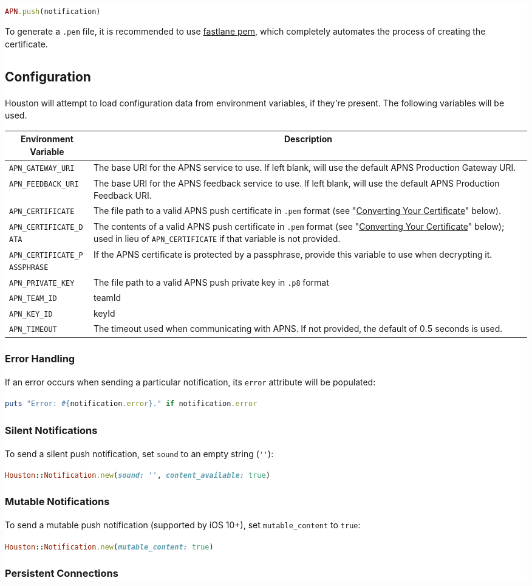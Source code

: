 ```ruby
APN.push(notification)
```

To generate a `.pem` file, it is recommended to use [fastlane pem](https://fastlane.tools/pem), which completely automates the process of creating the certificate.

## Configuration

Houston will attempt to load configuration data from environment variables, if they're present. The following variables will be used.

| Environment Variable | Description |
| --- | --- |
| `APN_GATEWAY_URI` | The base URI for the APNS service to use. If left blank, will use the default APNS Production Gateway URI. |
| `APN_FEEDBACK_URI` | The base URI for the APNS feedback service to use. If left blank, will use the default APNS Production Feedback URI. |
| `APN_CERTIFICATE` | The file path to a valid APNS push certificate in `.pem` format (see "[Converting Your Certificate](#converting-your-certificate)" below). |
| `APN_CERTIFICATE_DATA` | The contents of a valid APNS push certificate in `.pem` format (see "[Converting Your Certificate](#converting-your-certificate)" below); used in lieu of `APN_CERTIFICATE` if that variable is not provided. |
| `APN_CERTIFICATE_PASSPHRASE` | If the APNS certificate is protected by a passphrase, provide this variable to use when decrypting it. |
| `APN_PRIVATE_KEY` | The file path to a valid APNS push private key in `.p8` format
| `APN_TEAM_ID` | teamId |
| `APN_KEY_ID` | keyId |
| `APN_TIMEOUT` | The timeout used when communicating with APNS. If not provided, the default of 0.5 seconds is used. |

### Error Handling

If an error occurs when sending a particular notification, its `error` attribute will be populated:

```ruby
puts "Error: #{notification.error}." if notification.error
```

### Silent Notifications

To send a silent push notification, set `sound` to an empty string (`''`):

```ruby
Houston::Notification.new(sound: '', content_available: true)
```

### Mutable Notifications

To send a mutable push notification (supported by iOS 10+), set `mutable_content` to `true`:

```ruby
Houston::Notification.new(mutable_content: true)
```

### Persistent Connections
